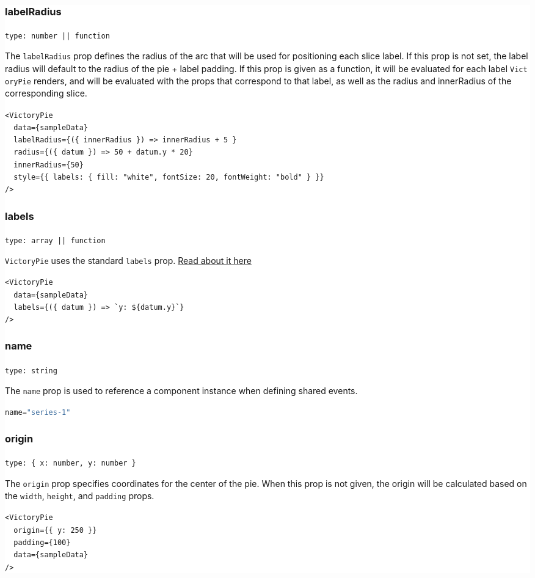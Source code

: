 ### labelRadius

`type: number || function`

The `labelRadius` prop defines the radius of the arc that will be used for positioning each slice label. If this prop is not set, the label radius will default to the radius of the pie + label padding. If this prop is given as a function, it will be evaluated for each label `VictoryPie` renders, and will be evaluated with the props that correspond to that label, as well as the radius and innerRadius of the corresponding slice.

```playground
<VictoryPie
  data={sampleData}
  labelRadius={({ innerRadius }) => innerRadius + 5 }
  radius={({ datum }) => 50 + datum.y * 20}
  innerRadius={50}
  style={{ labels: { fill: "white", fontSize: 20, fontWeight: "bold" } }}
/>
```

### labels

`type: array || function`

`VictoryPie` uses the standard `labels` prop. [Read about it here](https://formidable.com/open-source/victory/docs/common-props#labels)

```playground
<VictoryPie
  data={sampleData}
  labels={({ datum }) => `y: ${datum.y}`}
/>
```

### name

`type: string`

The `name` prop is used to reference a component instance when defining shared events.

```jsx
name="series-1"
```

### origin

`type: { x: number, y: number }`

The `origin` prop specifies coordinates for the center of the pie. When this prop is not given, the origin will be calculated based on the `width`, `height`, and `padding` props.

```playground
<VictoryPie
  origin={{ y: 250 }}
  padding={100}
  data={sampleData}
/>
```
